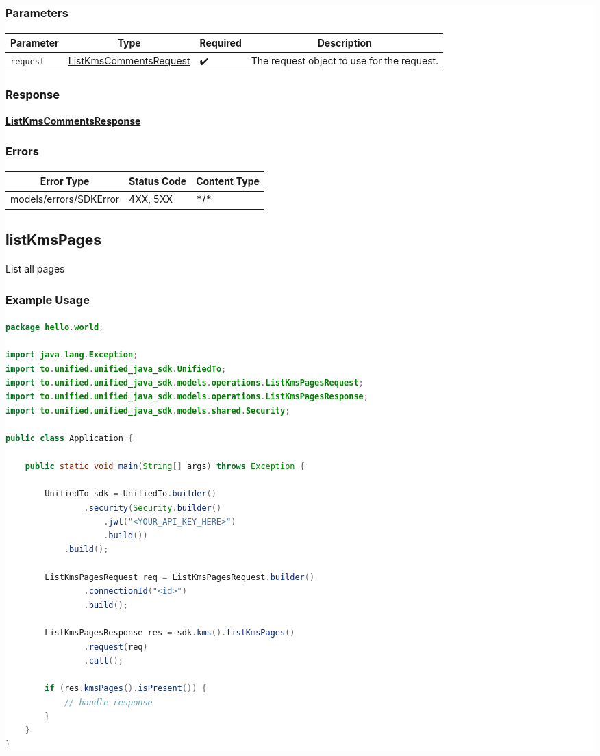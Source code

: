 ### Parameters

| Parameter                                                                   | Type                                                                        | Required                                                                    | Description                                                                 |
| --------------------------------------------------------------------------- | --------------------------------------------------------------------------- | --------------------------------------------------------------------------- | --------------------------------------------------------------------------- |
| `request`                                                                   | [ListKmsCommentsRequest](../../models/operations/ListKmsCommentsRequest.md) | :heavy_check_mark:                                                          | The request object to use for the request.                                  |

### Response

**[ListKmsCommentsResponse](../../models/operations/ListKmsCommentsResponse.md)**

### Errors

| Error Type             | Status Code            | Content Type           |
| ---------------------- | ---------------------- | ---------------------- |
| models/errors/SDKError | 4XX, 5XX               | \*/\*                  |

## listKmsPages

List all pages

### Example Usage

```java
package hello.world;

import java.lang.Exception;
import to.unified.unified_java_sdk.UnifiedTo;
import to.unified.unified_java_sdk.models.operations.ListKmsPagesRequest;
import to.unified.unified_java_sdk.models.operations.ListKmsPagesResponse;
import to.unified.unified_java_sdk.models.shared.Security;

public class Application {

    public static void main(String[] args) throws Exception {

        UnifiedTo sdk = UnifiedTo.builder()
                .security(Security.builder()
                    .jwt("<YOUR_API_KEY_HERE>")
                    .build())
            .build();

        ListKmsPagesRequest req = ListKmsPagesRequest.builder()
                .connectionId("<id>")
                .build();

        ListKmsPagesResponse res = sdk.kms().listKmsPages()
                .request(req)
                .call();

        if (res.kmsPages().isPresent()) {
            // handle response
        }
    }
}
```
